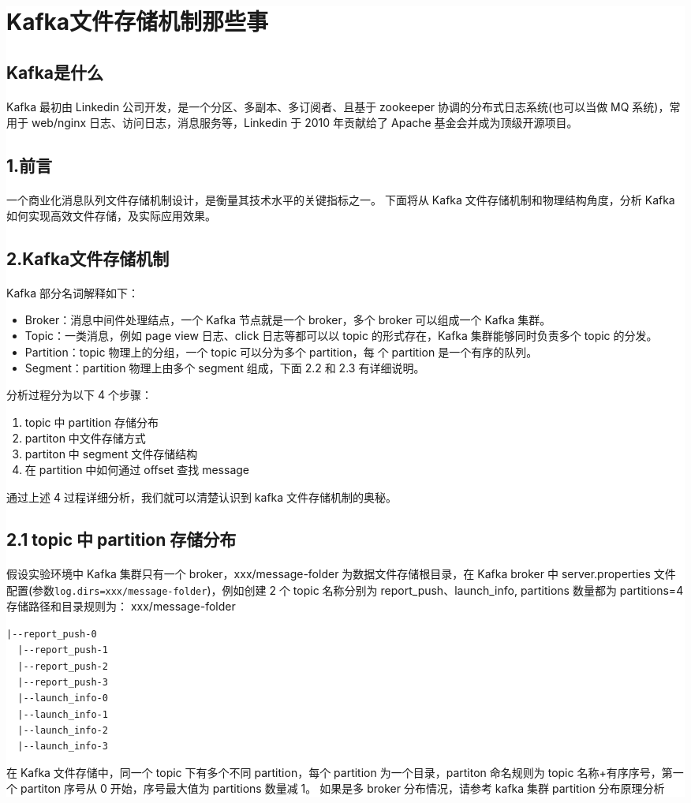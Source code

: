 # Kafka文件存储机制那些事

## Kafka是什么

Kafka 最初由 Linkedin 公司开发，是一个分区、多副本、多订阅者、且基于 zookeeper 协调的分布式日志系统(也可以当做 MQ 系统)，常用于 web/nginx 日志、访问日志，消息服务等，Linkedin 于 2010 年贡献给了 Apache 基金会并成为顶级开源项目。

## 1.前言

一个商业化消息队列文件存储机制设计，是衡量其技术水平的关键指标之一。
下面将从 Kafka 文件存储机制和物理结构角度，分析 Kafka 如何实现高效文件存储，及实际应用效果。

## 2.Kafka文件存储机制

Kafka 部分名词解释如下：

- Broker：消息中间件处理结点，一个 Kafka 节点就是一个 broker，多个 broker 可以组成一个 Kafka 集群。
- Topic：一类消息，例如 page view 日志、click 日志等都可以以 topic 的形式存在，Kafka 集群能够同时负责多个 topic 的分发。
- Partition：topic 物理上的分组，一个 topic 可以分为多个 partition，每 个 partition 是一个有序的队列。
- Segment：partition 物理上由多个 segment 组成，下面 2.2 和 2.3 有详细说明。

分析过程分为以下 4 个步骤：

1. topic 中 partition 存储分布
2. partiton 中文件存储方式
3. partiton 中 segment 文件存储结构
4. 在 partition 中如何通过 offset 查找 message

通过上述 4 过程详细分析，我们就可以清楚认识到 kafka 文件存储机制的奥秘。

## 2.1 topic 中 partition 存储分布

假设实验环境中 Kafka 集群只有一个 broker，xxx/message-folder 为数据文件存储根目录，在 Kafka broker 中 server.properties 文件配置(参数`log.dirs=xxx/message-folder`)，例如创建 2 个 topic 名称分别为 report_push、launch_info, partitions 数量都为 partitions=4
存储路径和目录规则为：
xxx/message-folder

```
|--report_push-0
  |--report_push-1
  |--report_push-2
  |--report_push-3
  |--launch_info-0
  |--launch_info-1
  |--launch_info-2
  |--launch_info-3
```

在 Kafka 文件存储中，同一个 topic 下有多个不同 partition，每个 partition 为一个目录，partiton 命名规则为 topic 名称+有序序号，第一个 partiton 序号从 0 开始，序号最大值为 partitions 数量减 1。
如果是多 broker 分布情况，请参考 kafka 集群 partition 分布原理分析
